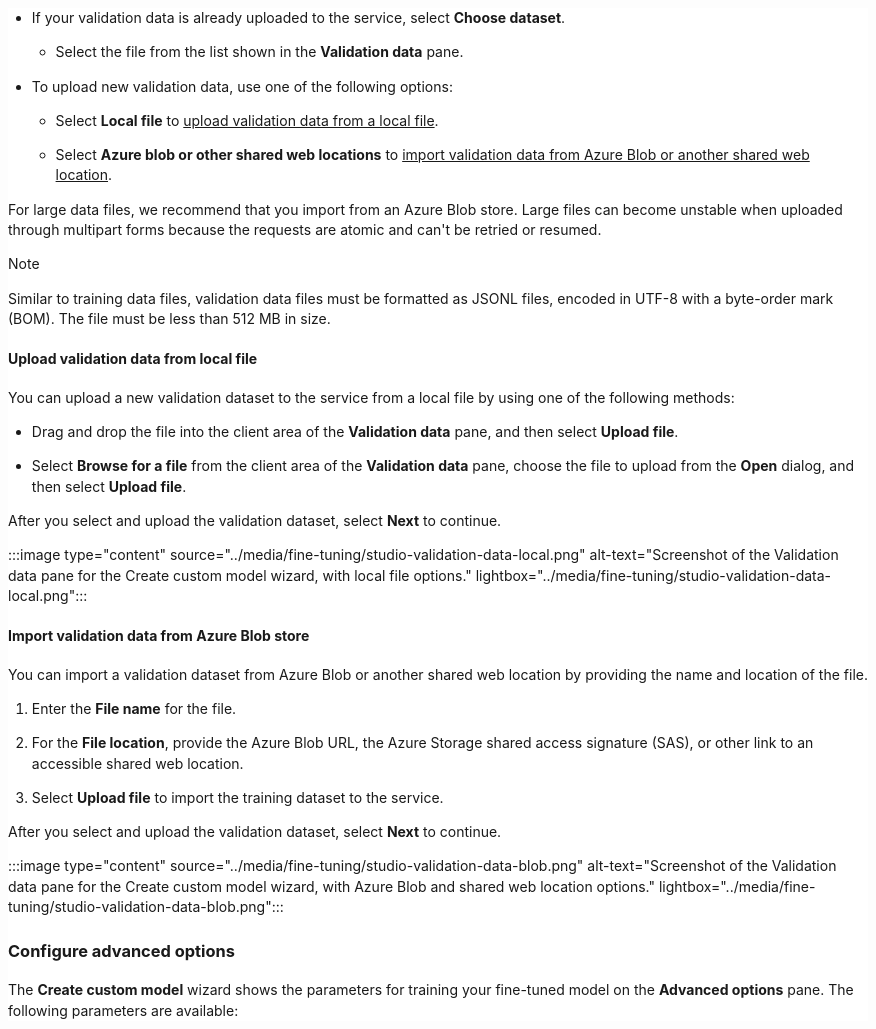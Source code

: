 - If your validation data is already uploaded to the service, select **Choose dataset**.

   - Select the file from the list shown in the **Validation data** pane.

- To upload new validation data, use one of the following options:

   - Select **Local file** to [upload validation data from a local file](#upload-validation-data-from-local-file).
   
   - Select **Azure blob or other shared web locations** to [import validation data from Azure Blob or another shared web location](#import-validation-data-from-azure-blob-store).

For large data files, we recommend that you import from an Azure Blob store. Large files can become unstable when uploaded through multipart forms because the requests are atomic and can't be retried or resumed.

> [!NOTE]
> Similar to training data files, validation data files must be formatted as JSONL files, encoded in UTF-8 with a byte-order mark (BOM). The file must be less than 512 MB in size.

#### Upload validation data from local file

You can upload a new validation dataset to the service from a local file by using one of the following methods:

- Drag and drop the file into the client area of the **Validation data** pane, and then select **Upload file**.

- Select **Browse for a file** from the client area of the **Validation data** pane, choose the file to upload from the **Open** dialog, and then select **Upload file**.

After you select and upload the validation dataset, select **Next** to continue.

:::image type="content" source="../media/fine-tuning/studio-validation-data-local.png" alt-text="Screenshot of the Validation data pane for the Create custom model wizard, with local file options." lightbox="../media/fine-tuning/studio-validation-data-local.png":::

#### Import validation data from Azure Blob store

You can import a validation dataset from Azure Blob or another shared web location by providing the name and location of the file.

1. Enter the **File name** for the file.

1. For the **File location**, provide the Azure Blob URL, the Azure Storage shared access signature (SAS), or other link to an accessible shared web location.

1. Select **Upload file** to import the training dataset to the service.

After you select and upload the validation dataset, select **Next** to continue.

:::image type="content" source="../media/fine-tuning/studio-validation-data-blob.png" alt-text="Screenshot of the Validation data pane for the Create custom model wizard, with Azure Blob and shared web location options." lightbox="../media/fine-tuning/studio-validation-data-blob.png":::

### Configure advanced options

The **Create custom model** wizard shows the parameters for training your fine-tuned model on the **Advanced options** pane. The following parameters are available:
